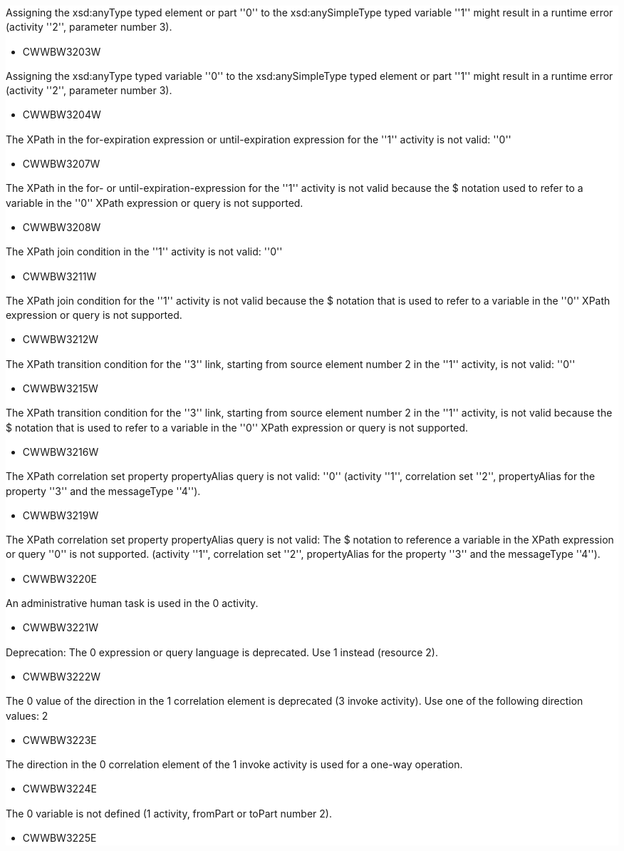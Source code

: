 Assigning the xsd:anyType typed element or part ''0'' to the xsd:anySimpleType typed variable ''1'' might result in a runtime error (activity ''2'', parameter number 3).
- CWWBW3203W

Assigning the xsd:anyType typed variable ''0'' to the xsd:anySimpleType typed element or part ''1'' might result in a runtime error (activity ''2'', parameter number 3).
- CWWBW3204W

The XPath in the for-expiration expression or until-expiration expression for the ''1'' activity is not valid: ''0''
- CWWBW3207W

The XPath in the for- or until-expiration-expression for the ''1'' activity is not valid because the $ notation used to refer to a variable in the ''0'' XPath expression or query is not supported.
- CWWBW3208W

The XPath join condition in the ''1'' activity is not valid: ''0''
- CWWBW3211W

The XPath join condition for the ''1'' activity is not valid because the $ notation that is used to refer to a variable in the ''0'' XPath expression or query is not supported.
- CWWBW3212W

The XPath transition condition for the ''3'' link, starting from source element number 2 in the ''1'' activity, is not valid: ''0''
- CWWBW3215W

The XPath transition condition for the ''3'' link, starting from source element number 2 in the ''1'' activity, is not valid because the $ notation that is used to refer to a variable in the ''0'' XPath expression or query is not supported.
- CWWBW3216W

The XPath correlation set property propertyAlias query is not valid:  ''0'' (activity ''1'', correlation set ''2'', propertyAlias for the property ''3'' and the messageType ''4'').
- CWWBW3219W

The XPath correlation set property propertyAlias query is not valid: The $ notation to reference a variable in the XPath expression or query ''0'' is not supported. (activity ''1'', correlation set ''2'', propertyAlias for the property ''3'' and the messageType ''4'').
- CWWBW3220E

An administrative human task is used in the 0 activity.
- CWWBW3221W

Deprecation: The 0 expression or query language is deprecated. Use 1 instead (resource 2).
- CWWBW3222W

The 0 value of the direction in the 1 correlation element is deprecated (3 invoke activity). Use one of the following direction values: 2
- CWWBW3223E

The direction in the 0 correlation element of the 1 invoke activity is used for a one-way operation.
- CWWBW3224E

The 0 variable is not defined (1 activity, fromPart or toPart number 2).
- CWWBW3225E
